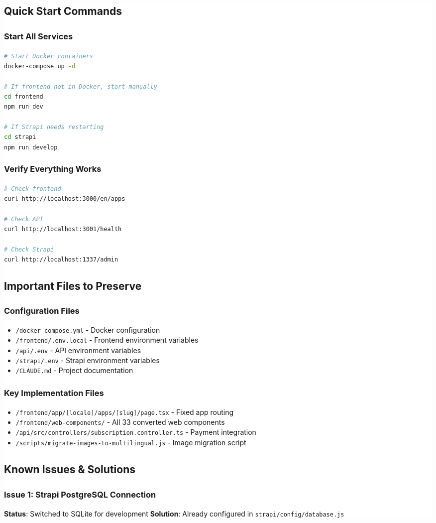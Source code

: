 ## Quick Start Commands

### Start All Services
```bash
# Start Docker containers
docker-compose up -d

# If frontend not in Docker, start manually
cd frontend
npm run dev

# If Strapi needs restarting
cd strapi
npm run develop
```

### Verify Everything Works
```bash
# Check frontend
curl http://localhost:3000/en/apps

# Check API
curl http://localhost:3001/health

# Check Strapi
curl http://localhost:1337/admin
```

## Important Files to Preserve

### Configuration Files
- `/docker-compose.yml` - Docker configuration
- `/frontend/.env.local` - Frontend environment variables
- `/api/.env` - API environment variables
- `/strapi/.env` - Strapi environment variables
- `/CLAUDE.md` - Project documentation

### Key Implementation Files
- `/frontend/app/[locale]/apps/[slug]/page.tsx` - Fixed app routing
- `/frontend/web-components/` - All 33 converted web components
- `/api/src/controllers/subscription.controller.ts` - Payment integration
- `/scripts/migrate-images-to-multilingual.js` - Image migration script

## Known Issues & Solutions

### Issue 1: Strapi PostgreSQL Connection
**Status**: Switched to SQLite for development
**Solution**: Already configured in `strapi/config/database.js`
